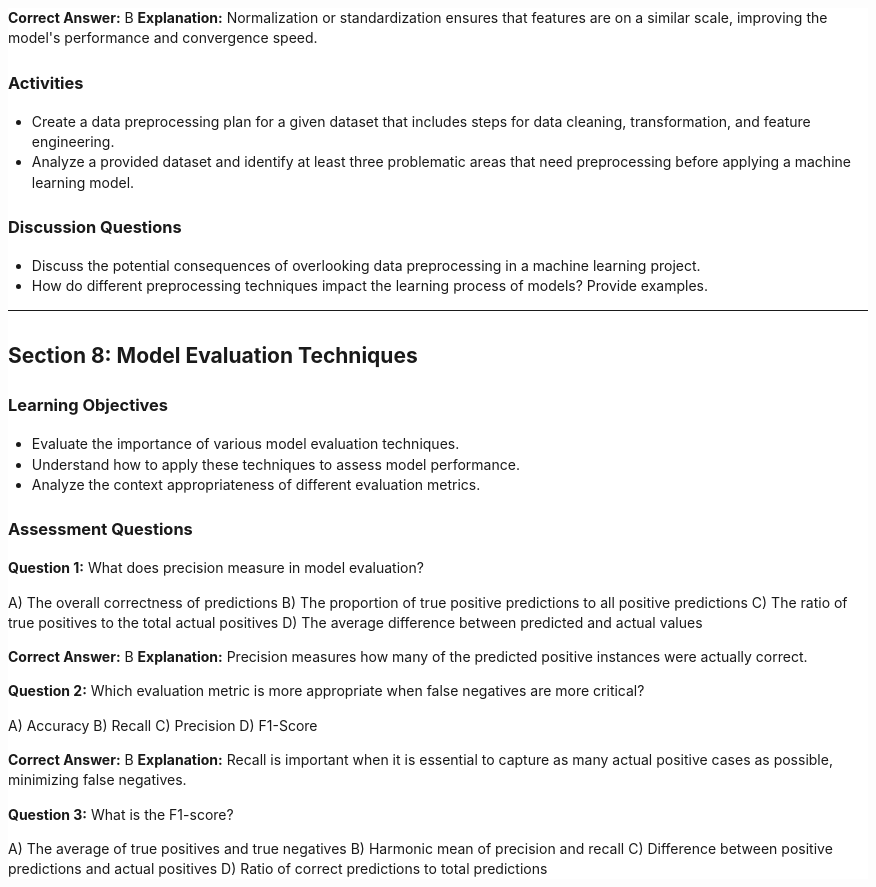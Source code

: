 **Correct Answer:** B
**Explanation:** Normalization or standardization ensures that features are on a similar scale, improving the model's performance and convergence speed.

### Activities
- Create a data preprocessing plan for a given dataset that includes steps for data cleaning, transformation, and feature engineering.
- Analyze a provided dataset and identify at least three problematic areas that need preprocessing before applying a machine learning model.

### Discussion Questions
- Discuss the potential consequences of overlooking data preprocessing in a machine learning project.
- How do different preprocessing techniques impact the learning process of models? Provide examples.

---

## Section 8: Model Evaluation Techniques

### Learning Objectives
- Evaluate the importance of various model evaluation techniques.
- Understand how to apply these techniques to assess model performance.
- Analyze the context appropriateness of different evaluation metrics.

### Assessment Questions

**Question 1:** What does precision measure in model evaluation?

  A) The overall correctness of predictions
  B) The proportion of true positive predictions to all positive predictions
  C) The ratio of true positives to the total actual positives
  D) The average difference between predicted and actual values

**Correct Answer:** B
**Explanation:** Precision measures how many of the predicted positive instances were actually correct.

**Question 2:** Which evaluation metric is more appropriate when false negatives are more critical?

  A) Accuracy
  B) Recall
  C) Precision
  D) F1-Score

**Correct Answer:** B
**Explanation:** Recall is important when it is essential to capture as many actual positive cases as possible, minimizing false negatives.

**Question 3:** What is the F1-score?

  A) The average of true positives and true negatives
  B) Harmonic mean of precision and recall
  C) Difference between positive predictions and actual positives
  D) Ratio of correct predictions to total predictions
